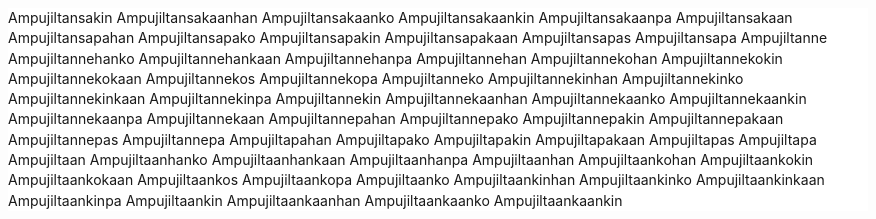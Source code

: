 Ampujiltansakin
Ampujiltansakaanhan
Ampujiltansakaanko
Ampujiltansakaankin
Ampujiltansakaanpa
Ampujiltansakaan
Ampujiltansapahan
Ampujiltansapako
Ampujiltansapakin
Ampujiltansapakaan
Ampujiltansapas
Ampujiltansapa
Ampujiltanne
Ampujiltannehanko
Ampujiltannehankaan
Ampujiltannehanpa
Ampujiltannehan
Ampujiltannekohan
Ampujiltannekokin
Ampujiltannekokaan
Ampujiltannekos
Ampujiltannekopa
Ampujiltanneko
Ampujiltannekinhan
Ampujiltannekinko
Ampujiltannekinkaan
Ampujiltannekinpa
Ampujiltannekin
Ampujiltannekaanhan
Ampujiltannekaanko
Ampujiltannekaankin
Ampujiltannekaanpa
Ampujiltannekaan
Ampujiltannepahan
Ampujiltannepako
Ampujiltannepakin
Ampujiltannepakaan
Ampujiltannepas
Ampujiltannepa
Ampujiltapahan
Ampujiltapako
Ampujiltapakin
Ampujiltapakaan
Ampujiltapas
Ampujiltapa
Ampujiltaan
Ampujiltaanhanko
Ampujiltaanhankaan
Ampujiltaanhanpa
Ampujiltaanhan
Ampujiltaankohan
Ampujiltaankokin
Ampujiltaankokaan
Ampujiltaankos
Ampujiltaankopa
Ampujiltaanko
Ampujiltaankinhan
Ampujiltaankinko
Ampujiltaankinkaan
Ampujiltaankinpa
Ampujiltaankin
Ampujiltaankaanhan
Ampujiltaankaanko
Ampujiltaankaankin